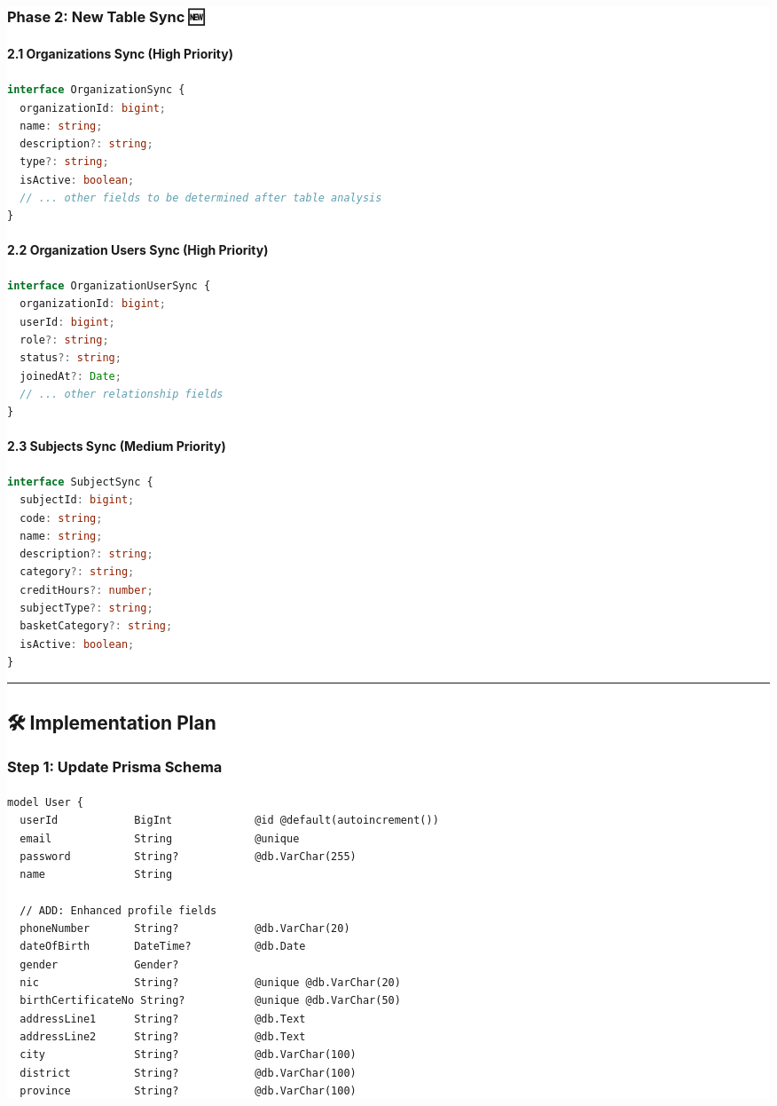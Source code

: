 ### **Phase 2: New Table Sync** 🆕

#### **2.1 Organizations Sync** (High Priority)
```typescript
interface OrganizationSync {
  organizationId: bigint;
  name: string;
  description?: string;
  type?: string;
  isActive: boolean;
  // ... other fields to be determined after table analysis
}
```

#### **2.2 Organization Users Sync** (High Priority)
```typescript
interface OrganizationUserSync {
  organizationId: bigint;
  userId: bigint;
  role?: string;
  status?: string;
  joinedAt?: Date;
  // ... other relationship fields
}
```

#### **2.3 Subjects Sync** (Medium Priority)
```typescript
interface SubjectSync {
  subjectId: bigint;
  code: string;
  name: string;
  description?: string;
  category?: string;
  creditHours?: number;
  subjectType?: string;
  basketCategory?: string;
  isActive: boolean;
}
```

---

## 🛠️ **Implementation Plan**

### **Step 1: Update Prisma Schema**
```prisma
model User {
  userId            BigInt             @id @default(autoincrement())
  email             String             @unique
  password          String?            @db.VarChar(255)
  name              String
  
  // ADD: Enhanced profile fields
  phoneNumber       String?            @db.VarChar(20)
  dateOfBirth       DateTime?          @db.Date
  gender            Gender?
  nic               String?            @unique @db.VarChar(20)
  birthCertificateNo String?           @unique @db.VarChar(50)
  addressLine1      String?            @db.Text
  addressLine2      String?            @db.Text
  city              String?            @db.VarChar(100)
  district          String?            @db.VarChar(100)
  province          String?            @db.VarChar(100)
```